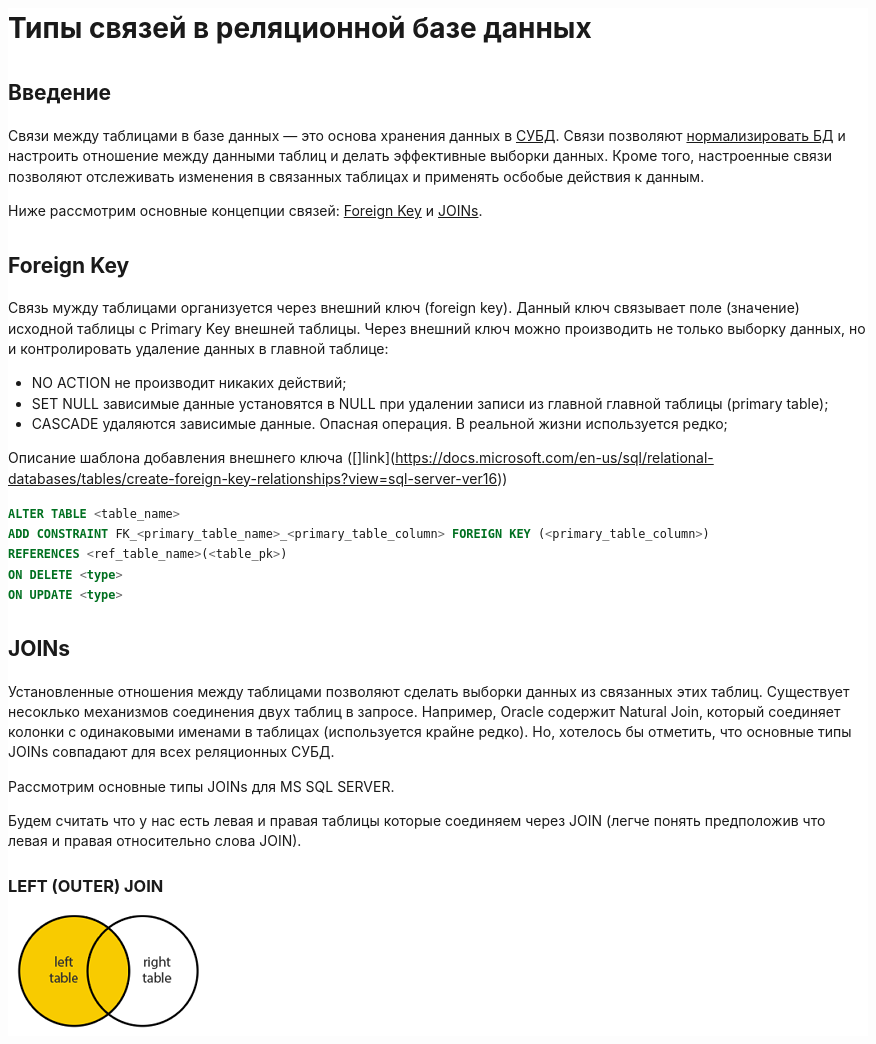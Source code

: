 # Типы связей в реляционной базе данных

## Введение

Связи между таблицами в базе данных — это основа хранения данных в [СУБД](https://ru.wikipedia.org/wiki/%D0%A1%D0%B8%D1%81%D1%82%D0%B5%D0%BC%D0%B0_%D1%83%D0%BF%D1%80%D0%B0%D0%B2%D0%BB%D0%B5%D0%BD%D0%B8%D1%8F_%D0%B1%D0%B0%D0%B7%D0%B0%D0%BC%D0%B8_%D0%B4%D0%B0%D0%BD%D0%BD%D1%8B%D1%85). 
Связи позволяют [нормализировать БД](https://docs.microsoft.com/ru-ru/office/troubleshoot/access/database-normalization-description) и настроить отношение между данными таблиц и делать эффективные выборки данных. Кроме того, настроенные связи позволяют отслеживать изменения в связанных таблицах и применять осбобые действия к данным.

Ниже рассмотрим основные концепции связей: [Foreign Key](#Foreign-Key) и [JOINs](#JOINs). 

## Foreign Key 

Связь мужду таблицами организуется через внешний ключ (foreign key). Данный ключ связывает поле (значение) исходной таблицы с Primary Key внешней таблицы. 
Через внешний ключ можно производить не только выборку данных, но и контролировать удаление данных в главной таблице:
- NO ACTION не производит никаких действий;
- SET NULL зависимые данные установятся в NULL при удалении записи из главной главной таблицы (primary table);
- CASCADE удаляются зависимые данные. Опасная операция. В реальной жизни используется редко;

Описание шаблона добавления внешнего ключа ([]link](https://docs.microsoft.com/en-us/sql/relational-databases/tables/create-foreign-key-relationships?view=sql-server-ver16))

```sql
ALTER TABLE <table_name>
ADD CONSTRAINT FK_<primary_table_name>_<primary_table_column> FOREIGN KEY (<primary_table_column>)
REFERENCES <ref_table_name>(<table_pk>)
ON DELETE <type>
ON UPDATE <type>
```

## JOINs

Установленные отношения между таблицами позволяют сделать выборки данных из связанных этих таблиц. Существует несоклько механизмов соединения двух таблиц в запросе. Например, Oracle содержит Natural Join, который соединяет колонки с одинаковыми именами в таблицах (используется крайне редко). Но, хотелось бы отметить, что основные типы JOINs совпадают для всех реляционных СУБД. 

Рассмотрим основные типы JOINs для MS SQL SERVER.

Будем считать что у нас есть левая и правая таблицы которые соединяем через JOIN (легче понять предположив что левая и правая относительно слова JOIN).

### LEFT (OUTER) JOIN

![Left Join](img/leftjoin.png?raw=true "Left Join")
